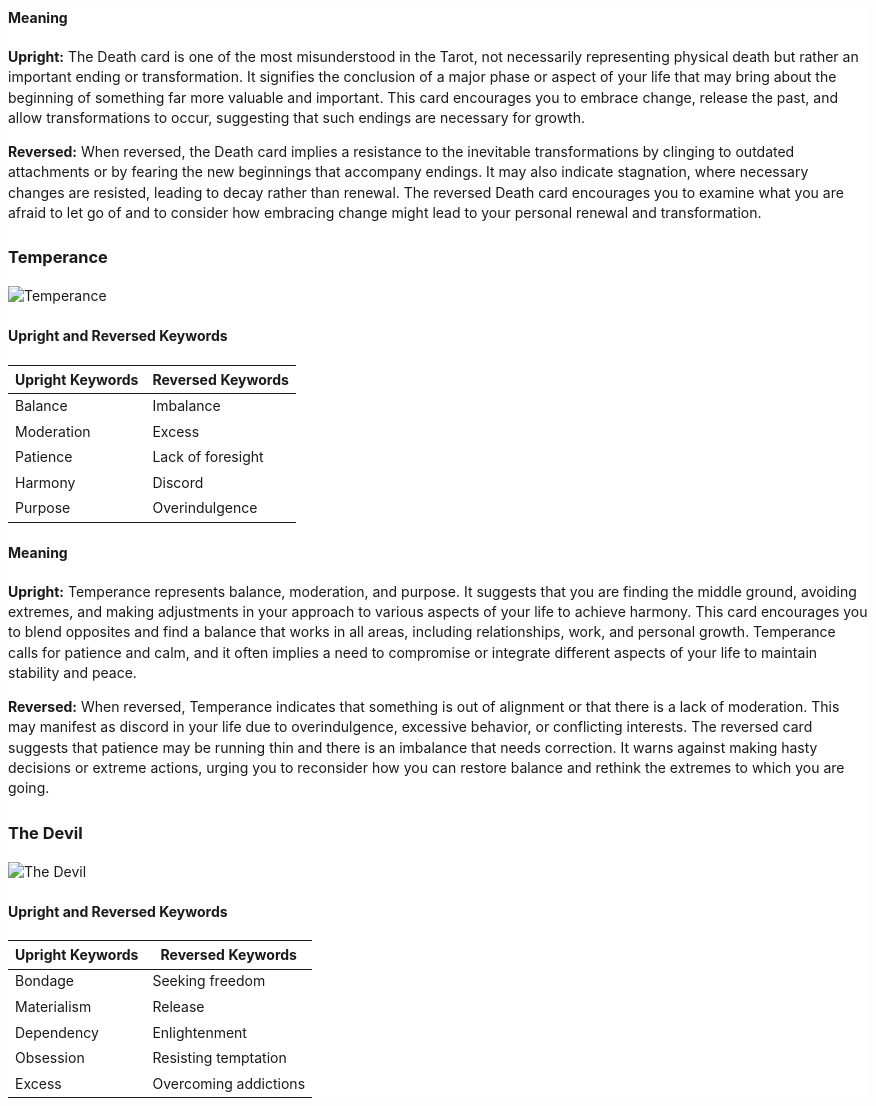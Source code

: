 #### Meaning
**Upright:** The Death card is one of the most misunderstood in the Tarot, not necessarily representing physical death but rather an important ending or transformation. It signifies the conclusion of a major phase or aspect of your life that may bring about the beginning of something far more valuable and important. This card encourages you to embrace change, release the past, and allow transformations to occur, suggesting that such endings are necessary for growth.

**Reversed:** When reversed, the Death card implies a resistance to the inevitable transformations by clinging to outdated attachments or by fearing the new beginnings that accompany endings. It may also indicate stagnation, where necessary changes are resisted, leading to decay rather than renewal. The reversed Death card encourages you to examine what you are afraid to let go of and to consider how embracing change might lead to your personal renewal and transformation.


### Temperance
![Temperance](/assets/img/tarot/major-arcana-14-temperance.webp)
#### Upright and Reversed Keywords

| Upright Keywords  | Reversed Keywords   |
|-------------------|---------------------|
| Balance           | Imbalance           |
| Moderation        | Excess              |
| Patience          | Lack of foresight   |
| Harmony           | Discord             |
| Purpose           | Overindulgence      |

#### Meaning
**Upright:** Temperance represents balance, moderation, and purpose. It suggests that you are finding the middle ground, avoiding extremes, and making adjustments in your approach to various aspects of your life to achieve harmony. This card encourages you to blend opposites and find a balance that works in all areas, including relationships, work, and personal growth. Temperance calls for patience and calm, and it often implies a need to compromise or integrate different aspects of your life to maintain stability and peace.

**Reversed:** When reversed, Temperance indicates that something is out of alignment or that there is a lack of moderation. This may manifest as discord in your life due to overindulgence, excessive behavior, or conflicting interests. The reversed card suggests that patience may be running thin and there is an imbalance that needs correction. It warns against making hasty decisions or extreme actions, urging you to reconsider how you can restore balance and rethink the extremes to which you are going.


### The Devil
![The Devil](/assets/img/tarot/major-arcana-15-the-devil.webp)
#### Upright and Reversed Keywords

| Upright Keywords  | Reversed Keywords    |
|-------------------|----------------------|
| Bondage           | Seeking freedom      |
| Materialism       | Release              |
| Dependency        | Enlightenment        |
| Obsession         | Resisting temptation |
| Excess            | Overcoming addictions|
